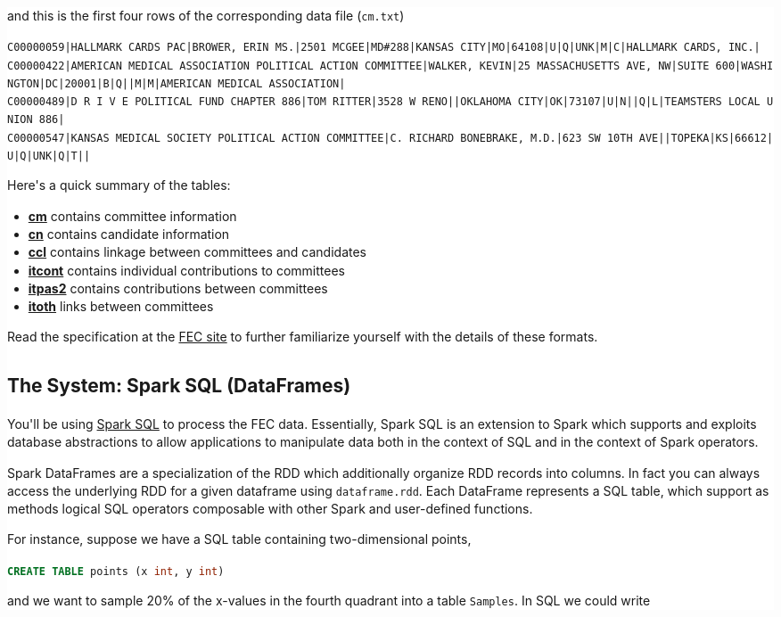 and this is the first four rows of the corresponding data file (`cm.txt`)

```
C00000059|HALLMARK CARDS PAC|BROWER, ERIN MS.|2501 MCGEE|MD#288|KANSAS CITY|MO|64108|U|Q|UNK|M|C|HALLMARK CARDS, INC.|
C00000422|AMERICAN MEDICAL ASSOCIATION POLITICAL ACTION COMMITTEE|WALKER, KEVIN|25 MASSACHUSETTS AVE, NW|SUITE 600|WASHINGTON|DC|20001|B|Q||M|M|AMERICAN MEDICAL ASSOCIATION|
C00000489|D R I V E POLITICAL FUND CHAPTER 886|TOM RITTER|3528 W RENO||OKLAHOMA CITY|OK|73107|U|N||Q|L|TEAMSTERS LOCAL UNION 886|
C00000547|KANSAS MEDICAL SOCIETY POLITICAL ACTION COMMITTEE|C. RICHARD BONEBRAKE, M.D.|623 SW 10TH AVE||TOPEKA|KS|66612|U|Q|UNK|Q|T||
```

Here's a quick summary of the tables:
* [**cm**](http://www.fec.gov/finance/disclosure/metadata/DataDictionaryCommitteeMaster.shtml)
contains committee information
* [**cn**](http://www.fec.gov/finance/disclosure/metadata/DataDictionaryCandidateMaster.shtml)
contains candidate information
* [**ccl**](http://www.fec.gov/finance/disclosure/metadata/DataDictionaryCandCmteLinkage.shtml)
contains linkage between committees and candidates
* [**itcont**](http://www.fec.gov/finance/disclosure/metadata/DataDictionaryContributionsbyIndividuals.shtml)
contains individual contributions to committees
* [**itpas2**](http://www.fec.gov/finance/disclosure/metadata/DataDictionaryContributionstoCandidates.shtml)
contains contributions between committees
* [**itoth**](http://www.fec.gov/finance/disclosure/metadata/DataDictionaryCommitteetoCommittee.shtml)
links between committees

Read the specification at the
[FEC site](http://www.fec.gov/finance/disclosure/ftpdet.shtml#a2015_2016)
to further familiarize yourself with the details of these formats.

## The System: Spark SQL (DataFrames)

You'll be using [Spark SQL](http://spark.apache.org/docs/latest/sql-programming-guide.html#overview)
to process the FEC data. Essentially, Spark SQL is an extension to Spark which
supports and exploits database abstractions to allow applications to manipulate
data both in the context of SQL and in the context of Spark operators.

Spark DataFrames are a specialization of the RDD which additionally organize RDD
records into columns. In fact you can always access the underlying RDD for a
given dataframe using `dataframe.rdd`.  Each DataFrame represents a SQL table,
which support as methods logical SQL operators composable with other Spark and
user-defined functions.

For instance, suppose we have a SQL table containing two-dimensional points,

```sql
CREATE TABLE points (x int, y int)
```

and we want to sample 20% of the x-values in the fourth quadrant into a
table `Samples`. In SQL we could write
